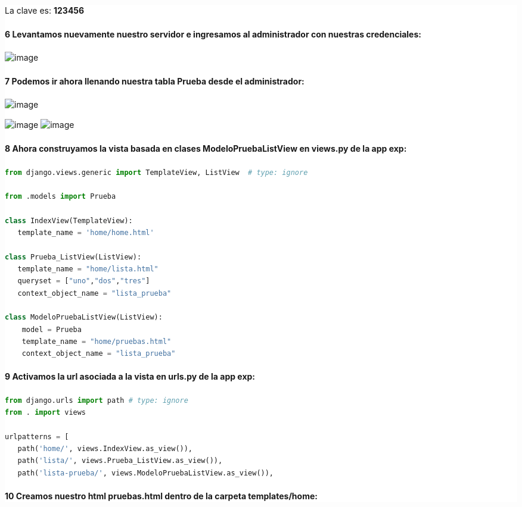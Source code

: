 La clave es: **123456**

#### 6 Levantamos nuevamente nuestro servidor e ingresamos al administrador con nuestras credenciales:

![image](https://github.com/user-attachments/assets/0a8d1951-de48-4032-941b-3a05cbea58b0)

#### 7 Podemos ir ahora llenando nuestra tabla **Prueba** desde el administrador:

![image](https://github.com/user-attachments/assets/543618a3-b9b1-4d22-8e0c-efa207cbcc9f)

![image](https://github.com/user-attachments/assets/d5b848d7-4e7b-473e-a784-dbab9fdeba40)
![image](https://github.com/user-attachments/assets/35bb9ed6-611d-4a13-b83b-c52dc2cea486)

#### 8 Ahora construyamos la vista basada en clases ModeloPruebaListView en views.py de la app exp:

```python
from django.views.generic import TemplateView, ListView  # type: ignore

from .models import Prueba

class IndexView(TemplateView):
   template_name = 'home/home.html'

class Prueba_ListView(ListView):
   template_name = "home/lista.html"
   queryset = ["uno","dos","tres"]
   context_object_name = "lista_prueba"

class ModeloPruebaListView(ListView):
    model = Prueba
    template_name = "home/pruebas.html"
    context_object_name = "lista_prueba"
```

#### 9 Activamos la url asociada a la vista en urls.py de la app exp:

```python
from django.urls import path # type: ignore
from . import views

urlpatterns = [
   path('home/', views.IndexView.as_view()),
   path('lista/', views.Prueba_ListView.as_view()),
   path('lista-prueba/', views.ModeloPruebaListView.as_view()),
```

#### 10 Creamos nuestro html pruebas.html dentro de la carpeta templates/home:
